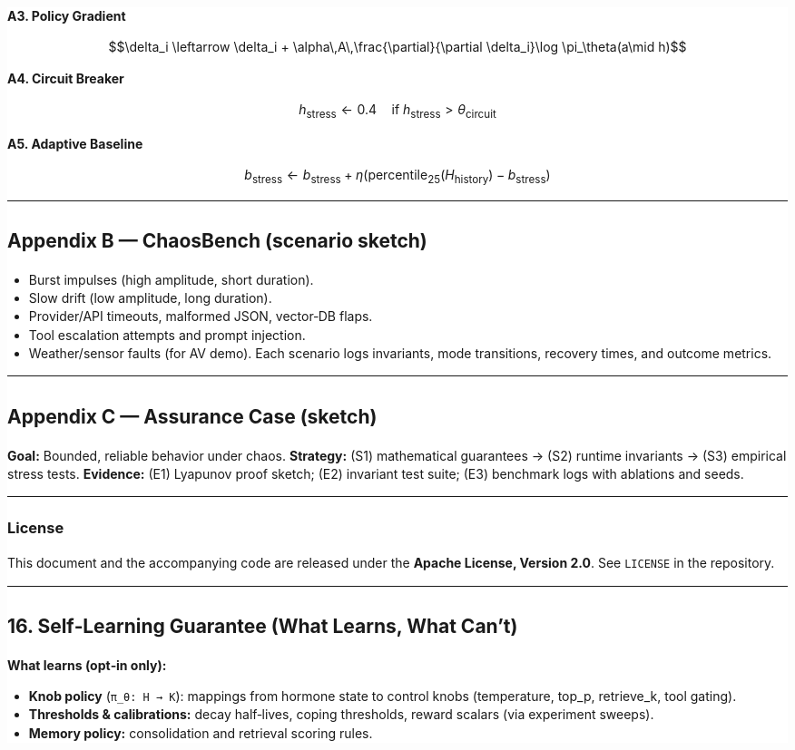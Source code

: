 **A3. Policy Gradient**

```math
\delta_i \leftarrow \delta_i + \alpha\,A\,\frac{\partial}{\partial \delta_i}\log \pi_\theta(a\mid h)
```

**A4. Circuit Breaker**

```math
h_{\text{stress}} \leftarrow 0.4 \quad \text{if } h_{\text{stress}} > \theta_{\text{circuit}}
```

**A5. Adaptive Baseline**

```math
b_{\text{stress}} \leftarrow b_{\text{stress}} + \eta\big(\mathrm{percentile}_{25}(H_{\text{history}}) - b_{\text{stress}}\big)
```

---

## Appendix B — ChaosBench (scenario sketch)

* Burst impulses (high amplitude, short duration).
* Slow drift (low amplitude, long duration).
* Provider/API timeouts, malformed JSON, vector‑DB flaps.
* Tool escalation attempts and prompt injection.
* Weather/sensor faults (for AV demo).
  Each scenario logs invariants, mode transitions, recovery times, and outcome metrics.

---

## Appendix C — Assurance Case (sketch)

**Goal:** Bounded, reliable behavior under chaos.
**Strategy:** (S1) mathematical guarantees → (S2) runtime invariants → (S3) empirical stress tests.
**Evidence:** (E1) Lyapunov proof sketch; (E2) invariant test suite; (E3) benchmark logs with ablations and seeds.

---

### License

This document and the accompanying code are released under the **Apache License, Version 2.0**. See `LICENSE` in the repository.

---

## 16. Self‑Learning Guarantee (What Learns, What Can’t)

**What learns (opt‑in only):**

* **Knob policy** (`π_θ: H → K`): mappings from hormone state to control knobs (temperature, top\_p, retrieve\_k, tool gating).
* **Thresholds & calibrations:** decay half‑lives, coping thresholds, reward scalars (via experiment sweeps).
* **Memory policy:** consolidation and retrieval scoring rules.
